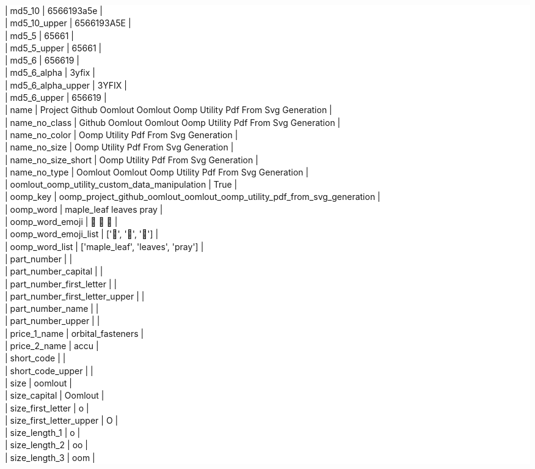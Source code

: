 | md5_10 | 6566193a5e |  
| md5_10_upper | 6566193A5E |  
| md5_5 | 65661 |  
| md5_5_upper | 65661 |  
| md5_6 | 656619 |  
| md5_6_alpha | 3yfix |  
| md5_6_alpha_upper | 3YFIX |  
| md5_6_upper | 656619 |  
| name | Project Github Oomlout Oomlout Oomp Utility Pdf From Svg Generation |  
| name_no_class | Github Oomlout Oomlout Oomp Utility Pdf From Svg Generation |  
| name_no_color | Oomp Utility Pdf From Svg Generation |  
| name_no_size | Oomp Utility Pdf From Svg Generation |  
| name_no_size_short | Oomp Utility Pdf From Svg Generation |  
| name_no_type | Oomlout Oomlout Oomp Utility Pdf From Svg Generation |  
| oomlout_oomp_utility_custom_data_manipulation | True |  
| oomp_key | oomp_project_github_oomlout_oomlout_oomp_utility_pdf_from_svg_generation |  
| oomp_word | maple_leaf leaves pray |  
| oomp_word_emoji | :maple_leaf: :leaves: :pray: |  
| oomp_word_emoji_list | [':maple_leaf:', ':leaves:', ':pray:'] |  
| oomp_word_list | ['maple_leaf', 'leaves', 'pray'] |  
| part_number |  |  
| part_number_capital |  |  
| part_number_first_letter |  |  
| part_number_first_letter_upper |  |  
| part_number_name |  |  
| part_number_upper |  |  
| price_1_name | orbital_fasteners |  
| price_2_name | accu |  
| short_code |  |  
| short_code_upper |  |  
| size | oomlout |  
| size_capital | Oomlout |  
| size_first_letter | o |  
| size_first_letter_upper | O |  
| size_length_1 | o |  
| size_length_2 | oo |  
| size_length_3 | oom |  